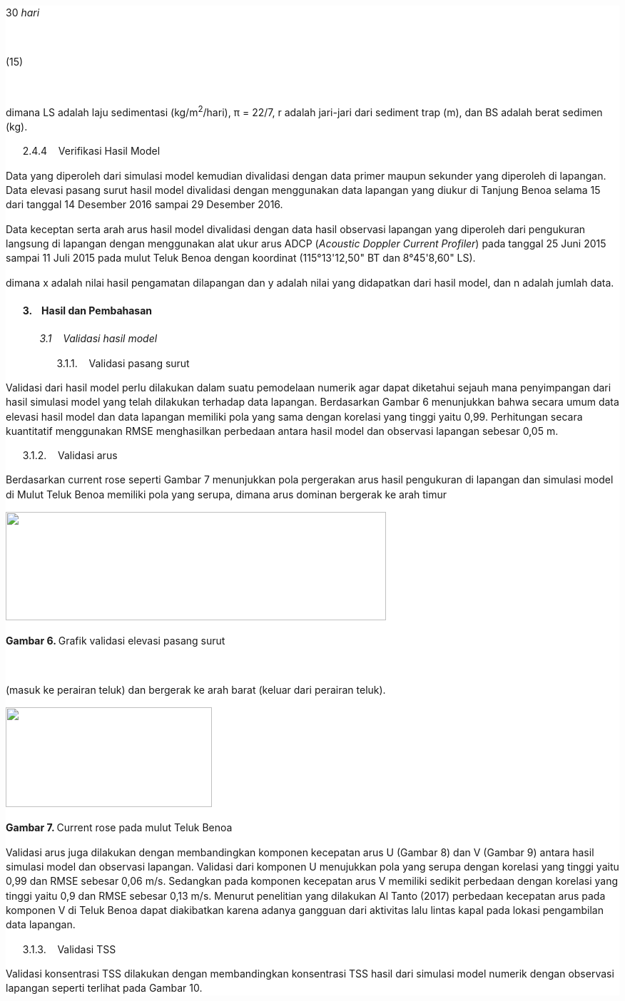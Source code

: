 <div>
<p><span class="font16">30 </span><span class="font16" style="font-style:italic;">hari</span></p>
</div><br clear="all">
<div>
<p><span class="font10">(15)</span></p>
</div><br clear="all">
<p><span class="font11">dimana LS adalah laju sedimentasi (kg/m<sup>2</sup>/hari), π = 22/7, r adalah jari-jari dari sediment trap (m), dan BS adalah berat sedimen (kg).</span></p>
<ul style="list-style:none;"><li>
<p><span class="font11">2.4.4 &nbsp;&nbsp;&nbsp;Verifikasi Hasil Model</span></p></li></ul>
<p><span class="font11">Data yang diperoleh dari simulasi model kemudian divalidasi dengan data primer maupun sekunder yang diperoleh di lapangan. Data elevasi pasang surut hasil model divalidasi dengan menggunakan data lapangan yang diukur di Tanjung Benoa selama 15 dari tanggal 14 Desember 2016 sampai 29 Desember 2016.</span></p>
<p><span class="font11">Data keceptan serta arah arus hasil model divalidasi dengan data hasil observasi lapangan yang diperoleh dari pengukuran langsung di lapangan dengan menggunakan alat ukur arus ADCP (</span><span class="font11" style="font-style:italic;">Acoustic Doppler Current Profiler</span><span class="font11">) pada tanggal 25 Juni 2015 sampai 11 Juli 2015 pada mulut Teluk Benoa dengan koordinat (115°13'12,50&quot; BT dan 8°45'8,60&quot; LS).</span></p>
<p><span class="font11">dimana x adalah nilai hasil pengamatan dilapangan dan y adalah nilai yang didapatkan dari hasil model, dan n adalah jumlah data.</span></p>
<ul style="list-style:none;"><li>
<h4><a name="bookmark17"></a><span class="font11" style="font-weight:bold;"><a name="bookmark18"></a>3. &nbsp;&nbsp;&nbsp;Hasil dan Pembahasan</span></h4>
<ul style="list-style:none;">
<li>
<p><span class="font11" style="font-style:italic;">3.1 &nbsp;&nbsp;&nbsp;Validasi hasil model</span></p>
<ul style="list-style:none;">
<li>
<p><span class="font11">3.1.1. &nbsp;&nbsp;&nbsp;Validasi pasang surut</span></p></li></ul></li></ul></li></ul>
<p><span class="font11">Validasi dari hasil model perlu dilakukan dalam suatu pemodelaan numerik agar dapat diketahui sejauh mana penyimpangan dari hasil simulasi model yang telah dilakukan terhadap data lapangan. Berdasarkan Gambar 6 menunjukkan bahwa secara umum data elevasi hasil model dan data lapangan memiliki pola yang sama dengan korelasi yang tinggi yaitu 0,99. Perhitungan secara kuantitatif menggunakan RMSE menghasilkan perbedaan antara hasil model dan observasi lapangan sebesar 0,05 m.</span></p>
<ul style="list-style:none;"><li>
<p><span class="font11">3.1.2. &nbsp;&nbsp;&nbsp;Validasi arus</span></p></li></ul>
<p><span class="font11">Berdasarkan current rose seperti Gambar 7 menunjukkan pola pergerakan arus hasil pengukuran di lapangan dan simulasi model di Mulut Teluk Benoa memiliki pola yang serupa, dimana arus dominan bergerak ke arah timur</span></p>
<div><img src="https://jurnal.harianregional.com/media/38387-6.jpg" alt="" style="width:400pt;height:114pt;">
<p><span class="font10" style="font-weight:bold;">Gambar 6. </span><span class="font10">Grafik validasi elevasi pasang surut</span></p>
</div><br clear="all">
<p><span class="font11">(masuk ke perairan teluk) dan bergerak ke arah barat (keluar dari perairan teluk).</span></p><img src="https://jurnal.harianregional.com/media/38387-7.jpg" alt="" style="width:217pt;height:105pt;">
<p><span class="font10" style="font-weight:bold;">Gambar 7. </span><span class="font10">Current rose pada mulut Teluk Benoa</span></p>
<p><span class="font11">Validasi arus juga dilakukan dengan membandingkan komponen kecepatan arus U (Gambar 8) dan V (Gambar 9) antara hasil simulasi model dan observasi lapangan. Validasi dari komponen U menujukkan pola yang serupa dengan korelasi yang tinggi yaitu 0,99 dan RMSE sebesar 0,06 m/s. Sedangkan pada komponen kecepatan arus V memiliki sedikit perbedaan dengan korelasi yang tinggi yaitu 0,9 dan RMSE sebesar 0,13 m/s. Menurut penelitian yang dilakukan Al Tanto (2017) perbedaan kecepatan arus pada komponen V di Teluk Benoa dapat diakibatkan karena adanya gangguan dari aktivitas lalu lintas kapal pada lokasi pengambilan data lapangan.</span></p>
<ul style="list-style:none;"><li>
<p><span class="font11">3.1.3. &nbsp;&nbsp;&nbsp;Validasi TSS</span></p></li></ul>
<p><span class="font11">Validasi konsentrasi TSS dilakukan dengan membandingkan konsentrasi TSS hasil dari simulasi model numerik dengan observasi lapangan seperti terlihat pada Gambar 10.</span></p>